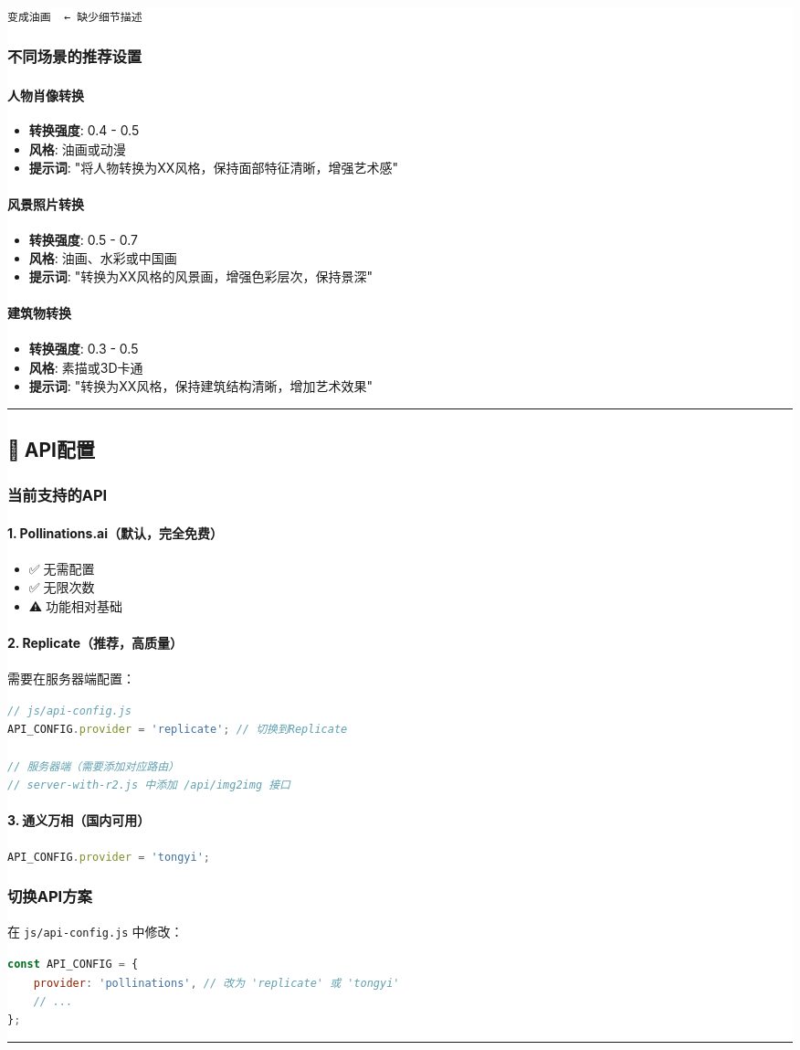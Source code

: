```
变成油画  ← 缺少细节描述
```

### 不同场景的推荐设置

#### 人物肖像转换
- **转换强度**: 0.4 - 0.5
- **风格**: 油画或动漫
- **提示词**: "将人物转换为XX风格，保持面部特征清晰，增强艺术感"

#### 风景照片转换
- **转换强度**: 0.5 - 0.7
- **风格**: 油画、水彩或中国画
- **提示词**: "转换为XX风格的风景画，增强色彩层次，保持景深"

#### 建筑物转换
- **转换强度**: 0.3 - 0.5
- **风格**: 素描或3D卡通
- **提示词**: "转换为XX风格，保持建筑结构清晰，增加艺术效果"

---

## 🔧 API配置

### 当前支持的API

#### 1. Pollinations.ai（默认，完全免费）
- ✅ 无需配置
- ✅ 无限次数
- ⚠️ 功能相对基础

#### 2. Replicate（推荐，高质量）
需要在服务器端配置：

```javascript
// js/api-config.js
API_CONFIG.provider = 'replicate'; // 切换到Replicate

// 服务器端（需要添加对应路由）
// server-with-r2.js 中添加 /api/img2img 接口
```

#### 3. 通义万相（国内可用）
```javascript
API_CONFIG.provider = 'tongyi';
```

### 切换API方案

在 `js/api-config.js` 中修改：

```javascript
const API_CONFIG = {
    provider: 'pollinations', // 改为 'replicate' 或 'tongyi'
    // ...
};
```

---